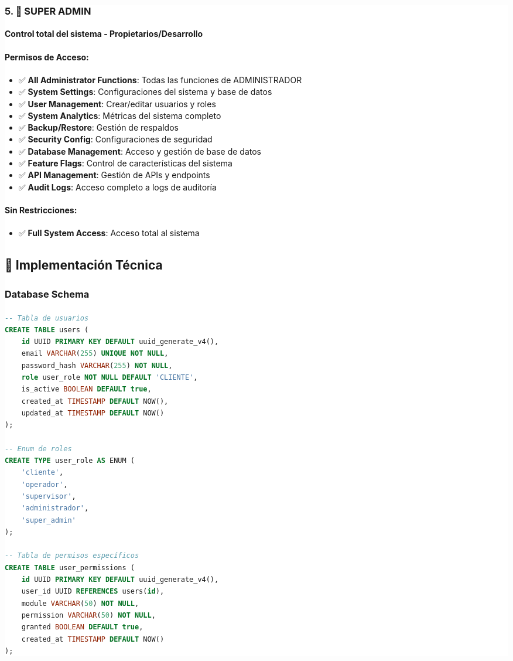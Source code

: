 
### 5. 👑 **SUPER ADMIN**
**Control total del sistema - Propietarios/Desarrollo**

#### Permisos de Acceso:
- ✅ **All Administrator Functions**: Todas las funciones de ADMINISTRADOR
- ✅ **System Settings**: Configuraciones del sistema y base de datos
- ✅ **User Management**: Crear/editar usuarios y roles
- ✅ **System Analytics**: Métricas del sistema completo
- ✅ **Backup/Restore**: Gestión de respaldos
- ✅ **Security Config**: Configuraciones de seguridad
- ✅ **Database Management**: Acceso y gestión de base de datos
- ✅ **Feature Flags**: Control de características del sistema
- ✅ **API Management**: Gestión de APIs y endpoints
- ✅ **Audit Logs**: Acceso completo a logs de auditoría

#### Sin Restricciones:
- ✅ **Full System Access**: Acceso total al sistema

## 🔧 Implementación Técnica

### Database Schema

```sql
-- Tabla de usuarios
CREATE TABLE users (
    id UUID PRIMARY KEY DEFAULT uuid_generate_v4(),
    email VARCHAR(255) UNIQUE NOT NULL,
    password_hash VARCHAR(255) NOT NULL,
    role user_role NOT NULL DEFAULT 'CLIENTE',
    is_active BOOLEAN DEFAULT true,
    created_at TIMESTAMP DEFAULT NOW(),
    updated_at TIMESTAMP DEFAULT NOW()
);

-- Enum de roles
CREATE TYPE user_role AS ENUM (
    'cliente',
    'operador', 
    'supervisor',
    'administrador',
    'super_admin'
);

-- Tabla de permisos específicos
CREATE TABLE user_permissions (
    id UUID PRIMARY KEY DEFAULT uuid_generate_v4(),
    user_id UUID REFERENCES users(id),
    module VARCHAR(50) NOT NULL,
    permission VARCHAR(50) NOT NULL,
    granted BOOLEAN DEFAULT true,
    created_at TIMESTAMP DEFAULT NOW()
);
```
